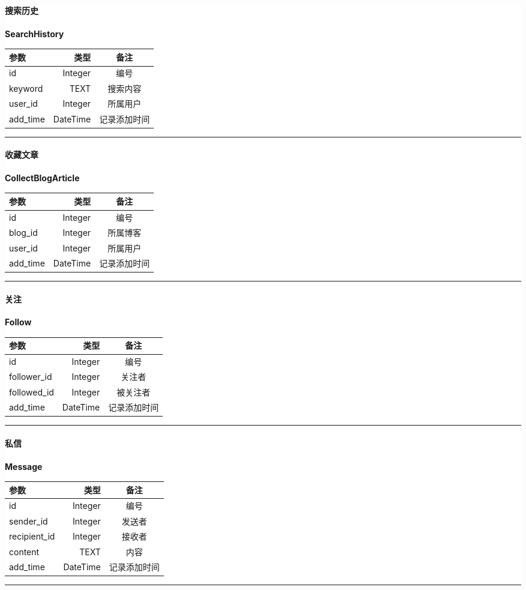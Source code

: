 #### 搜索历史
**SearchHistory**

| 参数 | 类型 | 备注 |
| :------| ------: | :------: |
| id | Integer | 编号 |
| keyword | TEXT |搜索内容 |
| user_id | Integer |所属用户 |
| add_time | DateTime |记录添加时间 |

---
#### 收藏文章
**CollectBlogArticle**

| 参数 | 类型 | 备注 |
| :------| ------: | :------: |
| id | Integer | 编号 |
| blog_id | Integer |所属博客 |
| user_id | Integer |所属用户 |
| add_time | DateTime |记录添加时间 |

---
#### 关注
**Follow**

| 参数 | 类型 | 备注 |
| :------| ------: | :------: |
| id | Integer | 编号 |
| follower_id | Integer |关注者 |
| followed_id | Integer |被关注者 |
| add_time | DateTime |记录添加时间 |

---
#### 私信
**Message**

| 参数 | 类型 | 备注 |
| :------| ------: | :------: |
| id | Integer | 编号 |
| sender_id | Integer |发送者 |
| recipient_id | Integer |接收者 |
| content | TEXT | 内容 |
| add_time | DateTime |记录添加时间 |

---